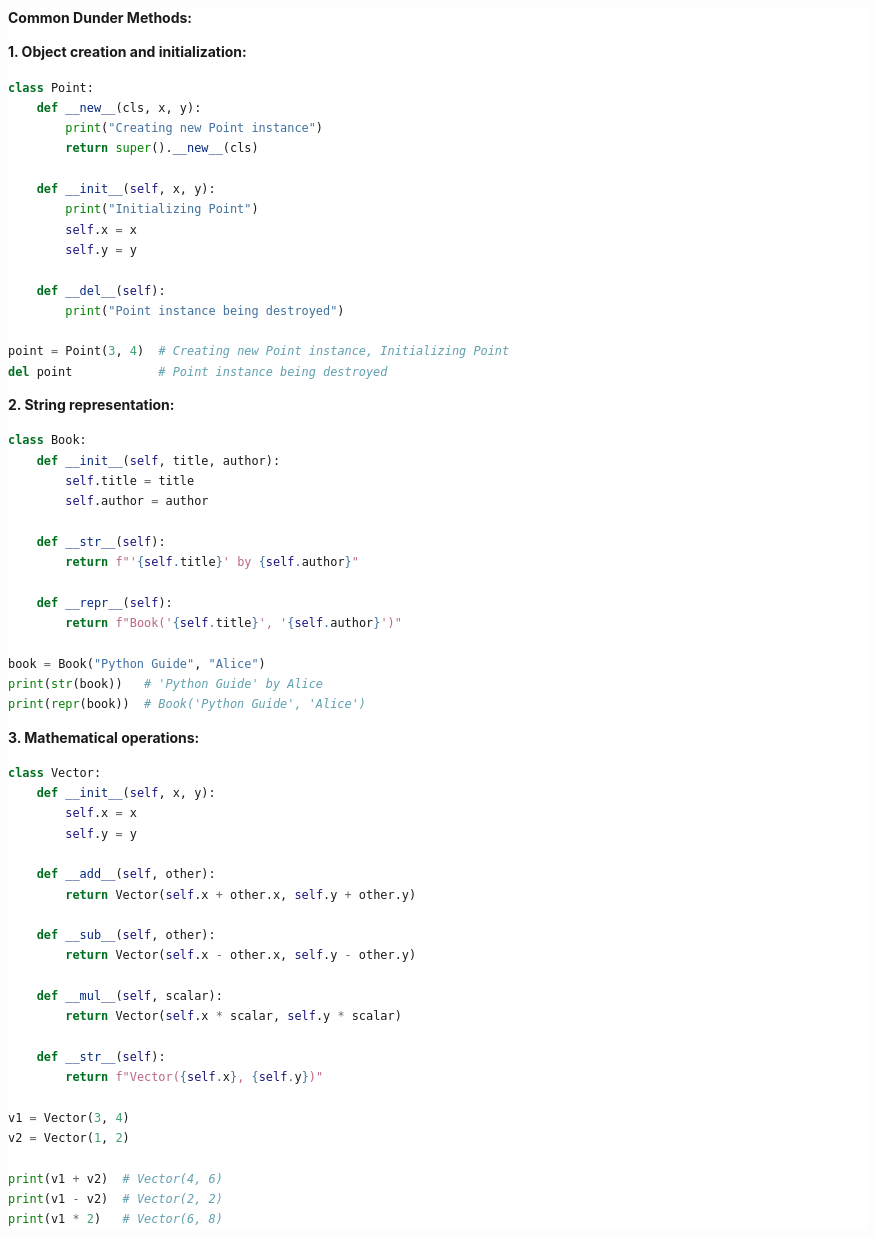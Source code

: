 **Common Dunder Methods:**

**1. Object creation and initialization:**
```python
class Point:
    def __new__(cls, x, y):
        print("Creating new Point instance")
        return super().__new__(cls)
    
    def __init__(self, x, y):
        print("Initializing Point")
        self.x = x
        self.y = y
    
    def __del__(self):
        print("Point instance being destroyed")

point = Point(3, 4)  # Creating new Point instance, Initializing Point
del point            # Point instance being destroyed
```

**2. String representation:**
```python
class Book:
    def __init__(self, title, author):
        self.title = title
        self.author = author
    
    def __str__(self):
        return f"'{self.title}' by {self.author}"
    
    def __repr__(self):
        return f"Book('{self.title}', '{self.author}')"

book = Book("Python Guide", "Alice")
print(str(book))   # 'Python Guide' by Alice
print(repr(book))  # Book('Python Guide', 'Alice')
```

**3. Mathematical operations:**
```python
class Vector:
    def __init__(self, x, y):
        self.x = x
        self.y = y
    
    def __add__(self, other):
        return Vector(self.x + other.x, self.y + other.y)
    
    def __sub__(self, other):
        return Vector(self.x - other.x, self.y - other.y)
    
    def __mul__(self, scalar):
        return Vector(self.x * scalar, self.y * scalar)
    
    def __str__(self):
        return f"Vector({self.x}, {self.y})"

v1 = Vector(3, 4)
v2 = Vector(1, 2)

print(v1 + v2)  # Vector(4, 6)
print(v1 - v2)  # Vector(2, 2)
print(v1 * 2)   # Vector(6, 8)
```
